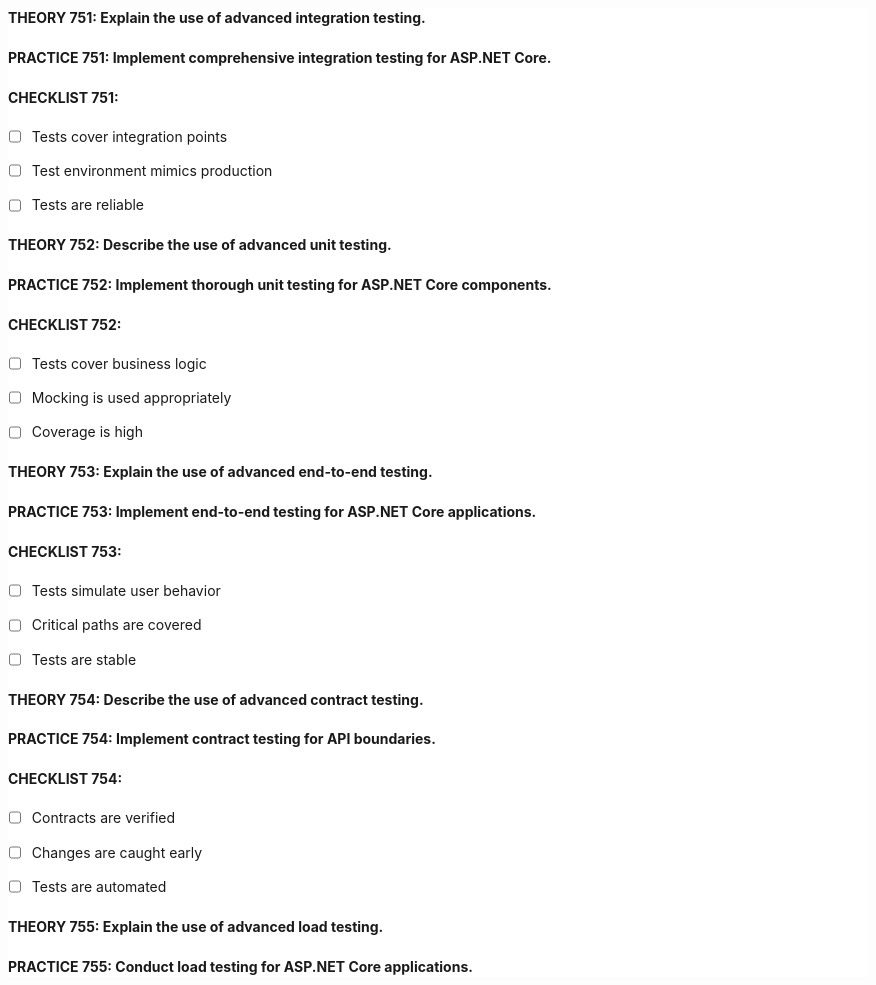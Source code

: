 
#### THEORY 751: Explain the use of advanced integration testing.

#### PRACTICE 751: Implement comprehensive integration testing for ASP.NET Core.

#### CHECKLIST 751:

- [ ] Tests cover integration points
- [ ] Test environment mimics production
- [ ] Tests are reliable


#### THEORY 752: Describe the use of advanced unit testing.

#### PRACTICE 752: Implement thorough unit testing for ASP.NET Core components.

#### CHECKLIST 752:

- [ ] Tests cover business logic
- [ ] Mocking is used appropriately
- [ ] Coverage is high


#### THEORY 753: Explain the use of advanced end-to-end testing.

#### PRACTICE 753: Implement end-to-end testing for ASP.NET Core applications.

#### CHECKLIST 753:

- [ ] Tests simulate user behavior
- [ ] Critical paths are covered
- [ ] Tests are stable


#### THEORY 754: Describe the use of advanced contract testing.

#### PRACTICE 754: Implement contract testing for API boundaries.

#### CHECKLIST 754:

- [ ] Contracts are verified
- [ ] Changes are caught early
- [ ] Tests are automated


#### THEORY 755: Explain the use of advanced load testing.

#### PRACTICE 755: Conduct load testing for ASP.NET Core applications.
